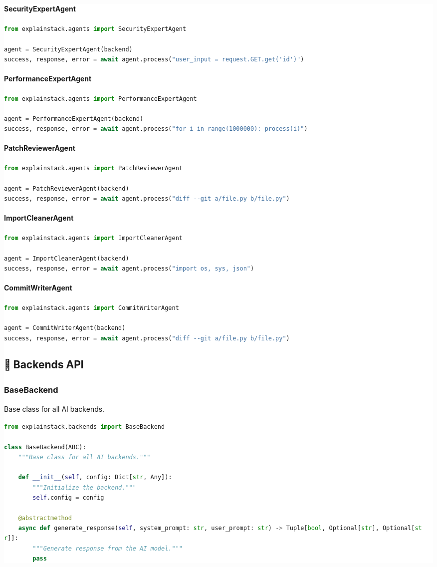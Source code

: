 #### SecurityExpertAgent
```python
from explainstack.agents import SecurityExpertAgent

agent = SecurityExpertAgent(backend)
success, response, error = await agent.process("user_input = request.GET.get('id')")
```

#### PerformanceExpertAgent
```python
from explainstack.agents import PerformanceExpertAgent

agent = PerformanceExpertAgent(backend)
success, response, error = await agent.process("for i in range(1000000): process(i)")
```

#### PatchReviewerAgent
```python
from explainstack.agents import PatchReviewerAgent

agent = PatchReviewerAgent(backend)
success, response, error = await agent.process("diff --git a/file.py b/file.py")
```

#### ImportCleanerAgent
```python
from explainstack.agents import ImportCleanerAgent

agent = ImportCleanerAgent(backend)
success, response, error = await agent.process("import os, sys, json")
```

#### CommitWriterAgent
```python
from explainstack.agents import CommitWriterAgent

agent = CommitWriterAgent(backend)
success, response, error = await agent.process("diff --git a/file.py b/file.py")
```

## 🔧 Backends API

### BaseBackend

Base class for all AI backends.

```python
from explainstack.backends import BaseBackend

class BaseBackend(ABC):
    """Base class for all AI backends."""
    
    def __init__(self, config: Dict[str, Any]):
        """Initialize the backend."""
        self.config = config
    
    @abstractmethod
    async def generate_response(self, system_prompt: str, user_prompt: str) -> Tuple[bool, Optional[str], Optional[str]]:
        """Generate response from the AI model."""
        pass
```
